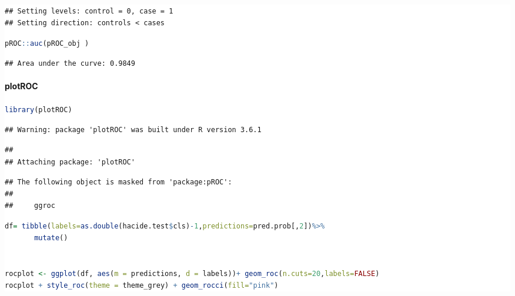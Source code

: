 ```
## Setting levels: control = 0, case = 1
## Setting direction: controls < cases
```

```r
pROC::auc(pROC_obj )
```

```
## Area under the curve: 0.9849
```




#### plotROC



```r
library(plotROC)
```

```
## Warning: package 'plotROC' was built under R version 3.6.1
```

```
## 
## Attaching package: 'plotROC'
```

```
## The following object is masked from 'package:pROC':
## 
##     ggroc
```

```r
df= tibble(labels=as.double(hacide.test$cls)-1,predictions=pred.prob[,2])%>%
       mutate()


rocplot <- ggplot(df, aes(m = predictions, d = labels))+ geom_roc(n.cuts=20,labels=FALSE)
rocplot + style_roc(theme = theme_grey) + geom_rocci(fill="pink") 
```

